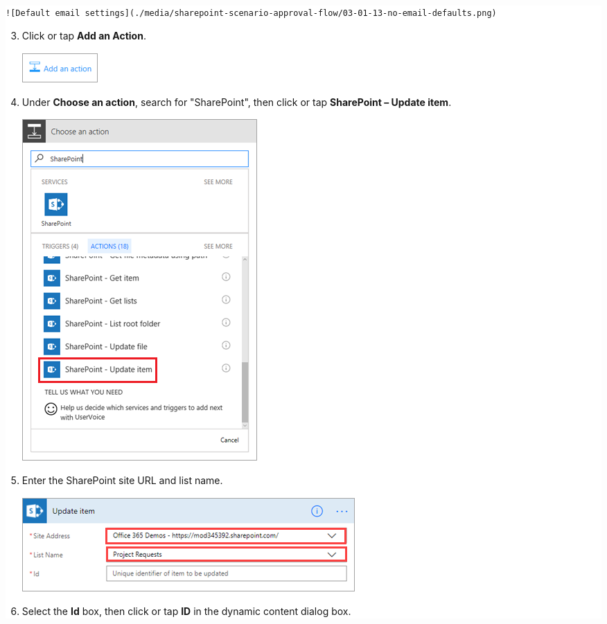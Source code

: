     ![Default email settings](./media/sharepoint-scenario-approval-flow/03-01-13-no-email-defaults.png)
3. Click or tap **Add an Action**.
   
    ![Add an action](./media/sharepoint-scenario-approval-flow/03-00-01-add-action.png)
4. Under **Choose an action**, search for "SharePoint", then click or tap **SharePoint – Update item**.
   
    ![Update item action](./media/sharepoint-scenario-approval-flow/03-00-02-update.png)
5. Enter the SharePoint site URL and list name.
   
    ![Update item parameters](./media/sharepoint-scenario-approval-flow/03-00-03-update-list.png)
6. Select the **Id** box, then click or tap **ID** in the dynamic content dialog box.
   